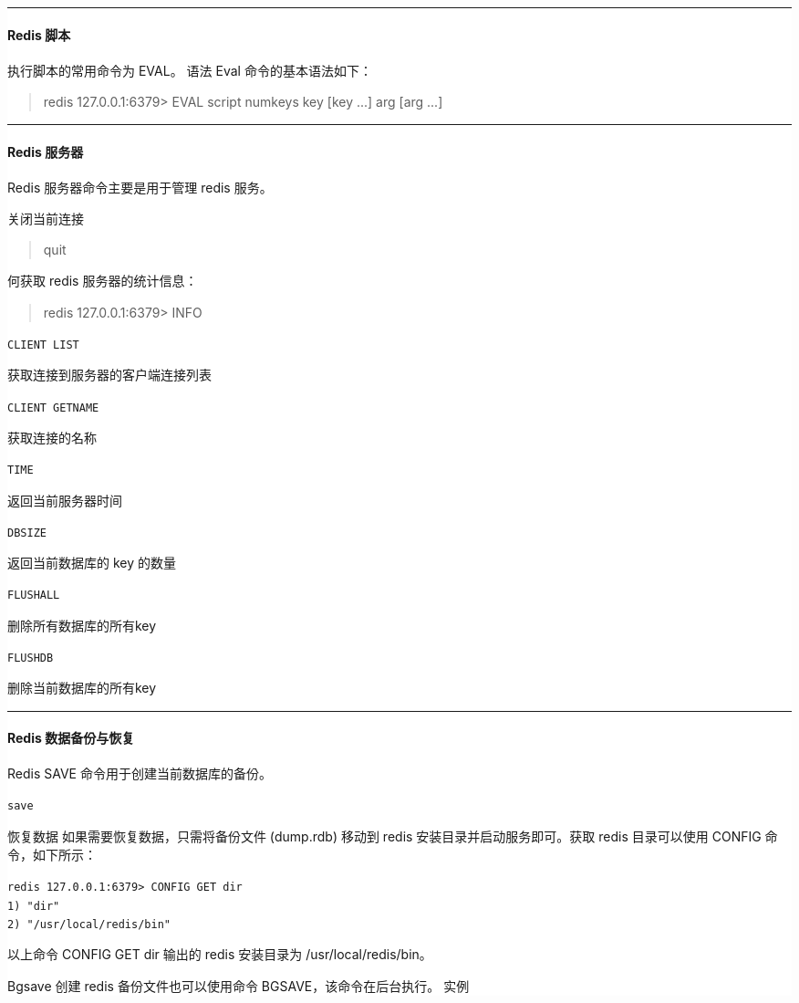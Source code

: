 ****
#### Redis 脚本

执行脚本的常用命令为 EVAL。
语法
Eval 命令的基本语法如下：
>redis 127.0.0.1:6379> EVAL script numkeys key [key ...] arg [arg ...]

****

#### Redis 服务器
Redis 服务器命令主要是用于管理 redis 服务。

关闭当前连接 
>quit

何获取 redis 服务器的统计信息：
>redis 127.0.0.1:6379> INFO

	CLIENT LIST 
获取连接到服务器的客户端连接列表

	CLIENT GETNAME 
获取连接的名称

	TIME 
返回当前服务器时间

	DBSIZE 
返回当前数据库的 key 的数量

	FLUSHALL 
删除所有数据库的所有key

	FLUSHDB 
删除当前数据库的所有key

****
#### Redis 数据备份与恢复
Redis SAVE 命令用于创建当前数据库的备份。

    save

恢复数据
如果需要恢复数据，只需将备份文件 (dump.rdb) 移动到 redis 安装目录并启动服务即可。获取 redis 目录可以使用 CONFIG 命令，如下所示：

```
redis 127.0.0.1:6379> CONFIG GET dir
1) "dir"
2) "/usr/local/redis/bin"
```
以上命令 CONFIG GET dir 输出的 redis 安装目录为 /usr/local/redis/bin。

Bgsave
创建 redis 备份文件也可以使用命令 BGSAVE，该命令在后台执行。
实例
